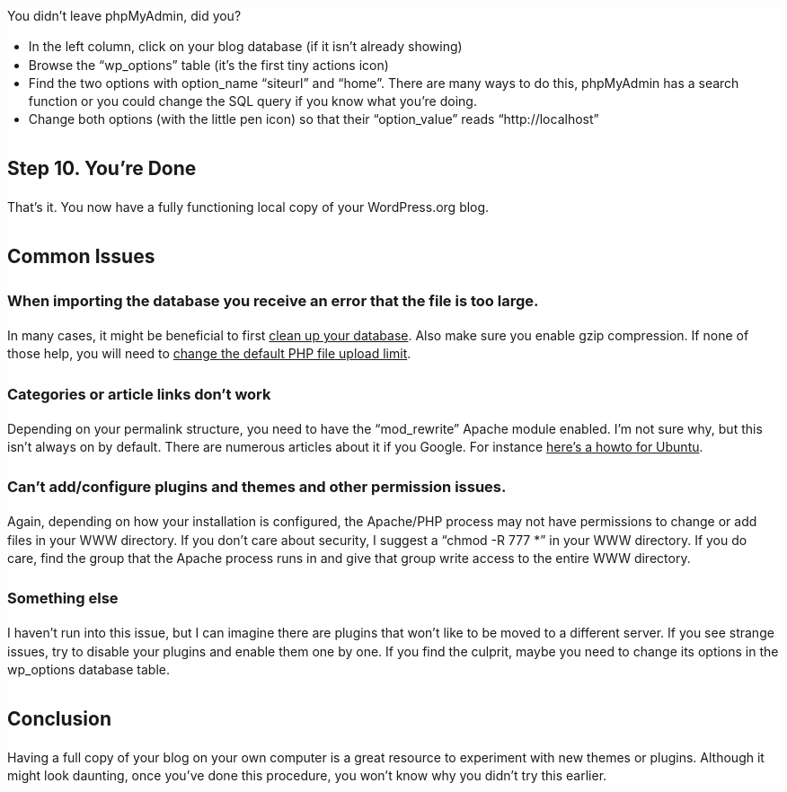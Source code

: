 You didn&#8217;t leave phpMyAdmin, did you?

  * In the left column, click on your blog database (if it isn&#8217;t already showing)
  * Browse the &#8220;wp_options&#8221; table (it&#8217;s the first tiny actions icon)
  * Find the two options with option_name &#8220;siteurl&#8221; and &#8220;home&#8221;. There are many ways to do this, phpMyAdmin has a search function or you could change the SQL query if you know what you&#8217;re doing.
  * Change both options (with the little pen icon) so that their &#8220;option_value&#8221; reads &#8220;http://localhost&#8221;

## Step 10. You&#8217;re Done

That&#8217;s it. You now have a fully functioning local copy of your WordPress.org blog.

## Common Issues

### When importing the database you receive an error that the file is too large.

In many cases, it might be beneficial to first <a title="Optimize WordPress for shared hosting" href="http://www.streamhead.com/wordpress-shared-hosting/" target="_blank">clean up your database</a>. Also make sure you enable gzip compression. If none of those help, you will need to <a title="PHP File Upload Configuration" href="http://www.radinks.com/upload/config.php" target="_blank">change the default PHP file upload limit</a>.

### Categories or article links don&#8217;t work

Depending on your permalink structure, you need to have the &#8220;mod_rewrite&#8221; Apache module enabled. I&#8217;m not sure why, but this isn&#8217;t always on by default. There are numerous articles about it if you Google. For instance <a title="Enable mod_rewrite on Apache 2 for Ubuntu" href="http://www.ghacks.net/2009/12/05/enable-mod_rewrite-in-a-ubuntu-server/" target="_blank">here&#8217;s a howto for Ubuntu</a>.

### Can&#8217;t add/configure plugins and themes and other permission issues.

Again, depending on how your installation is configured, the Apache/PHP process may not have permissions to change or add files in your WWW directory. If you don&#8217;t care about security, I suggest a &#8220;chmod -R 777 *&#8221; in your WWW directory. If you do care, find the group that the Apache process runs in and give that group write access to the entire WWW directory.

### Something else

I haven&#8217;t run into this issue, but I can imagine there are plugins that won&#8217;t like to be moved to a different server. If you see strange issues, try to disable your plugins and enable them one by one. If you find the culprit, maybe you need to change its options in the wp_options database table.

## Conclusion

Having a full copy of your blog on your own computer is a great resource to experiment with new themes or plugins. Although it might look daunting, once you&#8217;ve done this procedure, you won&#8217;t know why you didn&#8217;t try this earlier.

